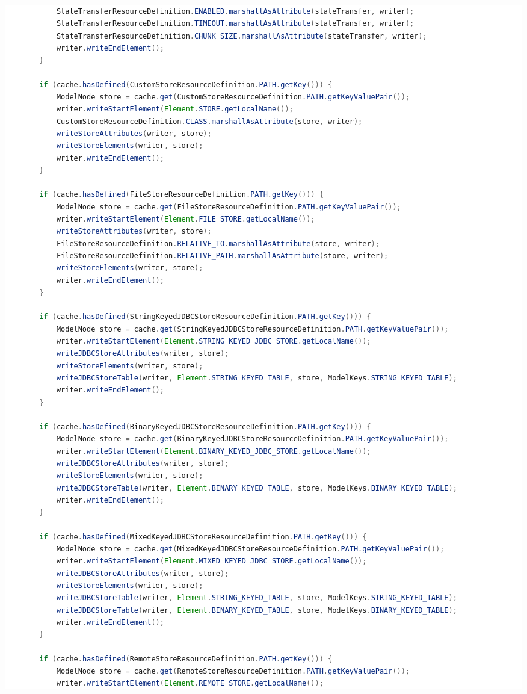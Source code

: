 ```java
            StateTransferResourceDefinition.ENABLED.marshallAsAttribute(stateTransfer, writer);
            StateTransferResourceDefinition.TIMEOUT.marshallAsAttribute(stateTransfer, writer);
            StateTransferResourceDefinition.CHUNK_SIZE.marshallAsAttribute(stateTransfer, writer);
            writer.writeEndElement();
        }

        if (cache.hasDefined(CustomStoreResourceDefinition.PATH.getKey())) {
            ModelNode store = cache.get(CustomStoreResourceDefinition.PATH.getKeyValuePair());
            writer.writeStartElement(Element.STORE.getLocalName());
            CustomStoreResourceDefinition.CLASS.marshallAsAttribute(store, writer);
            writeStoreAttributes(writer, store);
            writeStoreElements(writer, store);
            writer.writeEndElement();
        }

        if (cache.hasDefined(FileStoreResourceDefinition.PATH.getKey())) {
            ModelNode store = cache.get(FileStoreResourceDefinition.PATH.getKeyValuePair());
            writer.writeStartElement(Element.FILE_STORE.getLocalName());
            writeStoreAttributes(writer, store);
            FileStoreResourceDefinition.RELATIVE_TO.marshallAsAttribute(store, writer);
            FileStoreResourceDefinition.RELATIVE_PATH.marshallAsAttribute(store, writer);
            writeStoreElements(writer, store);
            writer.writeEndElement();
        }

        if (cache.hasDefined(StringKeyedJDBCStoreResourceDefinition.PATH.getKey())) {
            ModelNode store = cache.get(StringKeyedJDBCStoreResourceDefinition.PATH.getKeyValuePair());
            writer.writeStartElement(Element.STRING_KEYED_JDBC_STORE.getLocalName());
            writeJDBCStoreAttributes(writer, store);
            writeStoreElements(writer, store);
            writeJDBCStoreTable(writer, Element.STRING_KEYED_TABLE, store, ModelKeys.STRING_KEYED_TABLE);
            writer.writeEndElement();
        }

        if (cache.hasDefined(BinaryKeyedJDBCStoreResourceDefinition.PATH.getKey())) {
            ModelNode store = cache.get(BinaryKeyedJDBCStoreResourceDefinition.PATH.getKeyValuePair());
            writer.writeStartElement(Element.BINARY_KEYED_JDBC_STORE.getLocalName());
            writeJDBCStoreAttributes(writer, store);
            writeStoreElements(writer, store);
            writeJDBCStoreTable(writer, Element.BINARY_KEYED_TABLE, store, ModelKeys.BINARY_KEYED_TABLE);
            writer.writeEndElement();
        }

        if (cache.hasDefined(MixedKeyedJDBCStoreResourceDefinition.PATH.getKey())) {
            ModelNode store = cache.get(MixedKeyedJDBCStoreResourceDefinition.PATH.getKeyValuePair());
            writer.writeStartElement(Element.MIXED_KEYED_JDBC_STORE.getLocalName());
            writeJDBCStoreAttributes(writer, store);
            writeStoreElements(writer, store);
            writeJDBCStoreTable(writer, Element.STRING_KEYED_TABLE, store, ModelKeys.STRING_KEYED_TABLE);
            writeJDBCStoreTable(writer, Element.BINARY_KEYED_TABLE, store, ModelKeys.BINARY_KEYED_TABLE);
            writer.writeEndElement();
        }

        if (cache.hasDefined(RemoteStoreResourceDefinition.PATH.getKey())) {
            ModelNode store = cache.get(RemoteStoreResourceDefinition.PATH.getKeyValuePair());
            writer.writeStartElement(Element.REMOTE_STORE.getLocalName());
```